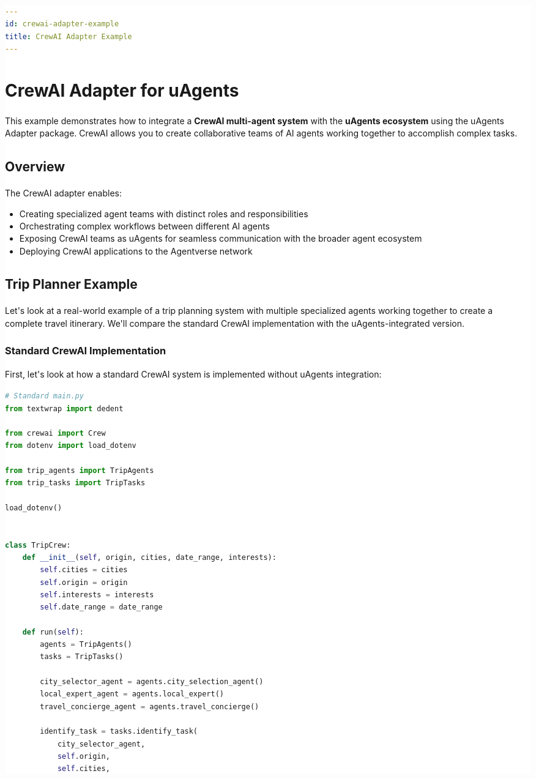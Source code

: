 ```yaml
---
id: crewai-adapter-example
title: CrewAI Adapter Example
---
```


# CrewAI Adapter for uAgents

This example demonstrates how to integrate a **CrewAI multi-agent system** with the **uAgents ecosystem** using the uAgents Adapter package. CrewAI allows you to create collaborative teams of AI agents working together to accomplish complex tasks.

## Overview

The CrewAI adapter enables:

- Creating specialized agent teams with distinct roles and responsibilities
- Orchestrating complex workflows between different AI agents
- Exposing CrewAI teams as uAgents for seamless communication with the broader agent ecosystem
- Deploying CrewAI applications to the Agentverse network

## Trip Planner Example

Let's look at a real-world example of a trip planning system with multiple specialized agents working together to create a complete travel itinerary. We'll compare the standard CrewAI implementation with the uAgents-integrated version.

### Standard CrewAI Implementation

First, let's look at how a standard CrewAI system is implemented without uAgents integration:

```python
# Standard main.py
from textwrap import dedent

from crewai import Crew
from dotenv import load_dotenv

from trip_agents import TripAgents
from trip_tasks import TripTasks

load_dotenv()


class TripCrew:
    def __init__(self, origin, cities, date_range, interests):
        self.cities = cities
        self.origin = origin
        self.interests = interests
        self.date_range = date_range

    def run(self):
        agents = TripAgents()
        tasks = TripTasks()

        city_selector_agent = agents.city_selection_agent()
        local_expert_agent = agents.local_expert()
        travel_concierge_agent = agents.travel_concierge()

        identify_task = tasks.identify_task(
            city_selector_agent,
            self.origin,
            self.cities,
```